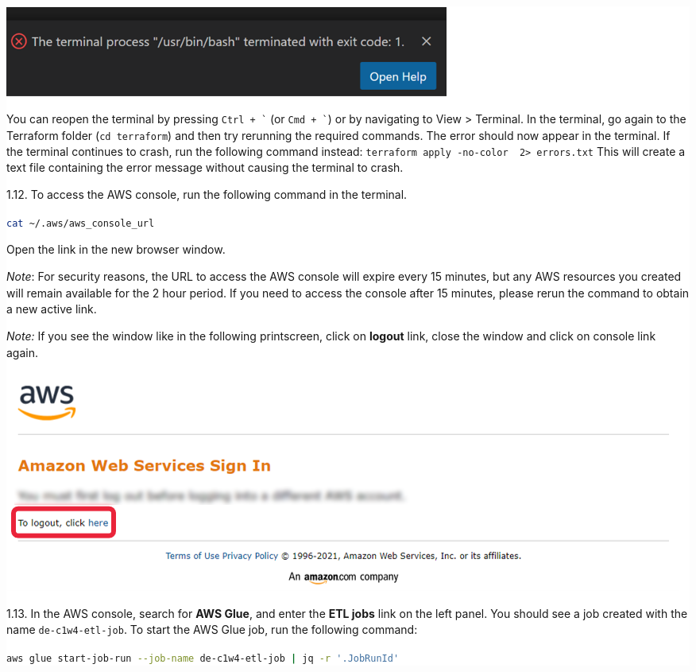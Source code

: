 ![etl_diagram](images/terminal_crash.png)

You can reopen the terminal by pressing <code>Ctrl + \`</code> (or <code>Cmd + \`</code>) or by navigating to View > Terminal. 
In the terminal, go again to the Terraform folder (`cd terraform`) and then try 
rerunning the required commands. The error should now appear in the terminal.
If the terminal continues to crash, run the following command instead:
`terraform apply -no-color  2> errors.txt`
This will create a text file containing the error message without causing the terminal to crash.

1.12. To access the AWS console, run the following command in the terminal.

```bash
cat ~/.aws/aws_console_url
```
Open the link in the new browser window.

*Note*: For security reasons, the URL to access the AWS console will expire every 15 minutes, 
but any AWS resources you created will remain available for the 2 hour period. 
If you need to access the console after 15 minutes, please rerun the command to obtain a new active link.

*Note:* If you see the window like in the following printscreen, click on **logout** link, 
close the window and click on console link again.

![AWSLogout](images/AWSLogout.png)

1.13. In the AWS console, search for **AWS Glue**, and enter the **ETL jobs** link on the left panel. 
You should see a job created with the name `de-c1w4-etl-job`. To start the AWS Glue job, run the following command:

```bash
aws glue start-job-run --job-name de-c1w4-etl-job | jq -r '.JobRunId'
```
